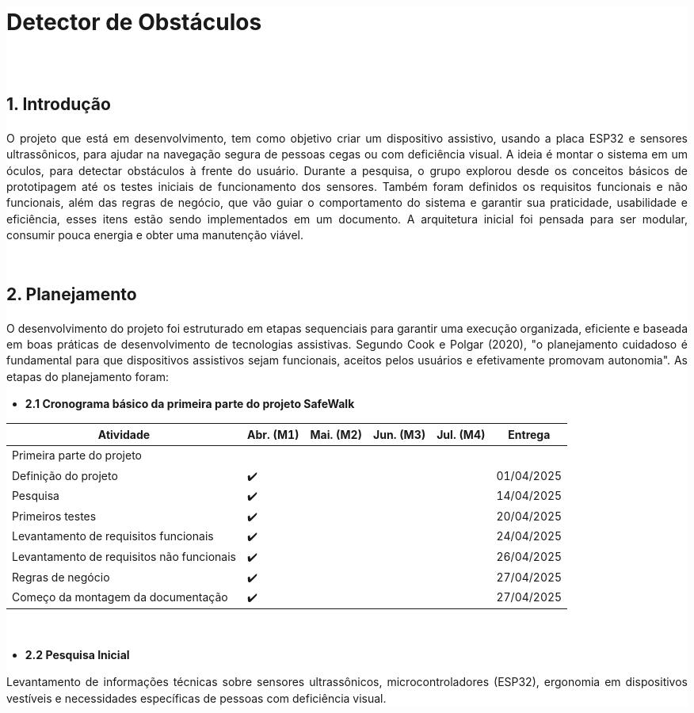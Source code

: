 # Detector de Obstáculos
<br>

## 1. Introdução 
<p align="justify">O projeto que está em desenvolvimento, tem como objetivo criar um dispositivo assistivo, usando a placa ESP32 e sensores ultrassônicos, para ajudar na navegação segura de pessoas cegas ou com deficiência visual. A ideia é montar o sistema em um óculos, para detectar obstáculos à frente do usuário. Durante a pesquisa, o grupo explorou desde os conceitos básicos de prototipagem até os testes iniciais de funcionamento dos sensores. Também foram definidos os requisitos funcionais e não funcionais, além das regras de negócio, que vão guiar o comportamento do sistema e garantir sua praticidade, usabilidade e eficiência, esses itens estão sendo implementados em um documento. A arquitetura inicial foi pensada para ser modular, consumir pouca energia e obter uma manutenção viável.

<br>

<br>

## 2. Planejamento

<p align="justify">O desenvolvimento do projeto foi estruturado em etapas sequenciais para garantir uma execução organizada, eficiente e baseada em boas práticas de desenvolvimento de tecnologias assistivas. Segundo Cook e Polgar (2020), "o planejamento cuidadoso é fundamental para que dispositivos assistivos sejam funcionais, aceitos pelos usuários e efetivamente promovam autonomia". As etapas do planejamento foram:

- **2.1 Cronograma básico da primeira parte do projeto SafeWalk**

| Atividade                                 | Abr. (M1)     | Mai. (M2) | Jun. (M3) | Jul. (M4) | Entrega       |
|--------------------------------------------|---------------|-----------|-----------|-----------|---------------|
| Primeira parte do projeto                  |               |           |           |           |               |
| Definição do projeto                       | ✔️            |           |           |           | 01/04/2025    |
| Pesquisa                                   | ✔️            |           |           |           | 14/04/2025    |
| Primeiros testes                           | ✔️            |           |           |           | 20/04/2025    |
| Levantamento de requisitos funcionais      | ✔️            |           |           |           | 24/04/2025    |
| Levantamento de requisitos não funcionais  | ✔️            |           |           |           | 26/04/2025    |
| Regras de negócio                          | ✔️            |           |           |           | 27/04/2025    |
| Começo da montagem da documentação         | ✔️            |           |           |           | 27/04/2025    |

<br>

- **2.2 Pesquisa Inicial**
  
<p align="justify">Levantamento de informações técnicas sobre sensores ultrassônicos, microcontroladores (ESP32), ergonomia em dispositivos vestíveis e necessidades específicas de pessoas com deficiência visual.
